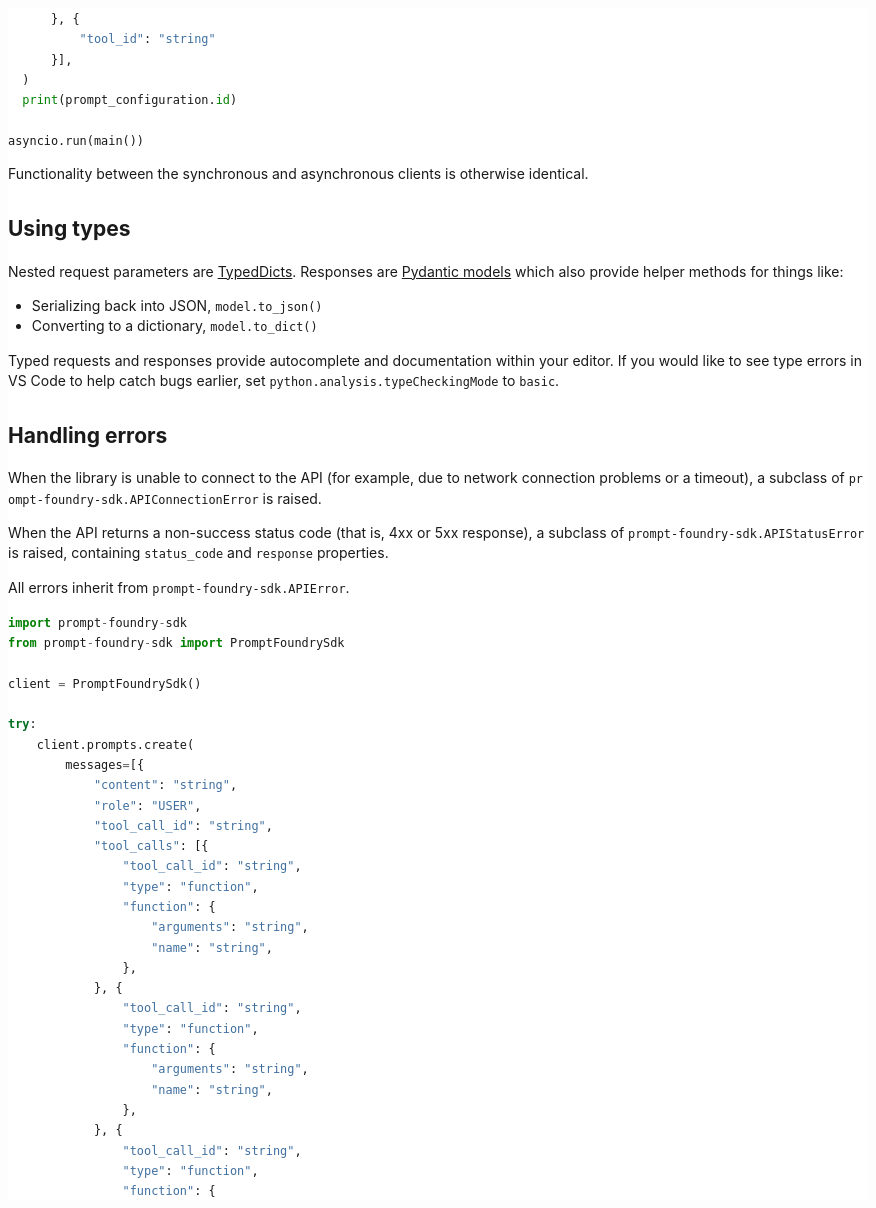 ```python
      }, {
          "tool_id": "string"
      }],
  )
  print(prompt_configuration.id)

asyncio.run(main())
```

Functionality between the synchronous and asynchronous clients is otherwise identical.

## Using types

Nested request parameters are [TypedDicts](https://docs.python.org/3/library/typing.html#typing.TypedDict). Responses are [Pydantic models](https://docs.pydantic.dev) which also provide helper methods for things like:

- Serializing back into JSON, `model.to_json()`
- Converting to a dictionary, `model.to_dict()`

Typed requests and responses provide autocomplete and documentation within your editor. If you would like to see type errors in VS Code to help catch bugs earlier, set `python.analysis.typeCheckingMode` to `basic`.

## Handling errors

When the library is unable to connect to the API (for example, due to network connection problems or a timeout), a subclass of `prompt-foundry-sdk.APIConnectionError` is raised.

When the API returns a non-success status code (that is, 4xx or 5xx
response), a subclass of `prompt-foundry-sdk.APIStatusError` is raised, containing `status_code` and `response` properties.

All errors inherit from `prompt-foundry-sdk.APIError`.

```python
import prompt-foundry-sdk
from prompt-foundry-sdk import PromptFoundrySdk

client = PromptFoundrySdk()

try:
    client.prompts.create(
        messages=[{
            "content": "string",
            "role": "USER",
            "tool_call_id": "string",
            "tool_calls": [{
                "tool_call_id": "string",
                "type": "function",
                "function": {
                    "arguments": "string",
                    "name": "string",
                },
            }, {
                "tool_call_id": "string",
                "type": "function",
                "function": {
                    "arguments": "string",
                    "name": "string",
                },
            }, {
                "tool_call_id": "string",
                "type": "function",
                "function": {
```